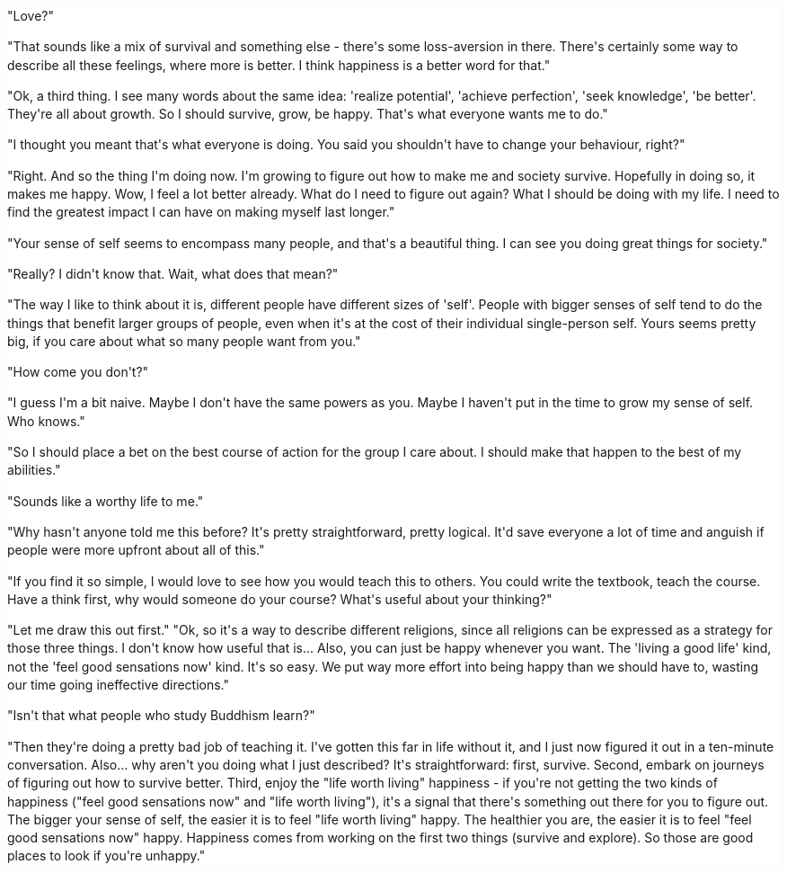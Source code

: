 "Love?"

"That sounds like a mix of survival and something else - there's some loss-aversion in there. There's certainly some way to describe all these feelings, where more is better. I think happiness is a better word for that."

"Ok, a third thing. I see many words about the same idea: 'realize potential', 'achieve perfection', 'seek knowledge', 'be better'. They're all about growth. So I should survive, grow, be happy. That's what everyone wants me to do."

"I thought you meant that's what everyone is doing. You said you shouldn't have to change your behaviour, right?"

"Right. And so the thing I'm doing now. I'm growing to figure out how to make me and society survive. Hopefully in doing so, it makes me happy. Wow, I feel a lot better already. What do I need to figure out again? What I should be doing with my life. I need to find the greatest impact I can have on making myself last longer."

"Your sense of self seems to encompass many people, and that's a beautiful thing. I can see you doing great things for society."

"Really? I didn't know that. Wait, what does that mean?"

"The way I like to think about it is, different people have different sizes of 'self'. People with bigger senses of self tend to do the things that benefit larger groups of people, even when it's at the cost of their individual single-person self. Yours seems pretty big, if you care about what so many people want from you."

"How come you don't?"

"I guess I'm a bit naive. Maybe I don't have the same powers as you. Maybe I haven't put in the time to grow my sense of self. Who knows."

"So I should place a bet on the best course of action for the group I care about. I should make that happen to the best of my abilities."

"Sounds like a worthy life to me."

"Why hasn't anyone told me this before? It's pretty straightforward, pretty logical. It'd save everyone a lot of time and anguish if people were more upfront about all of this."

"If you find it so simple, I would love to see how you would teach this to others. You could write the textbook, teach the course. Have a think first, why would someone do your course? What's useful about your thinking?"

"Let me draw this out first."
"Ok, so it's a way to describe different religions, since all religions can be expressed as a strategy for those three things. I don't know how useful that is... Also, you can just be happy whenever you want. The 'living a good life' kind, not the 'feel good sensations now' kind. It's so easy. We put way more effort into being happy than we should have to, wasting our time going ineffective directions."

"Isn't that what people who study Buddhism learn?"

"Then they're doing a pretty bad job of teaching it. I've gotten this far in life without it, and I just now figured it out in a ten-minute conversation. Also... why aren't you doing what I just described? It's straightforward: first, survive. Second, embark on journeys of figuring out how to survive better. Third, enjoy the "life worth living" happiness - if you're not getting the two kinds of happiness ("feel good sensations now" and "life worth living"), it's a signal that there's something out there for you to figure out. The bigger your sense of self, the easier it is to feel "life worth living" happy. The healthier you are, the easier it is to feel "feel good sensations now" happy. Happiness comes from working on the first two things (survive and explore). So those are good places to look if you're unhappy."

